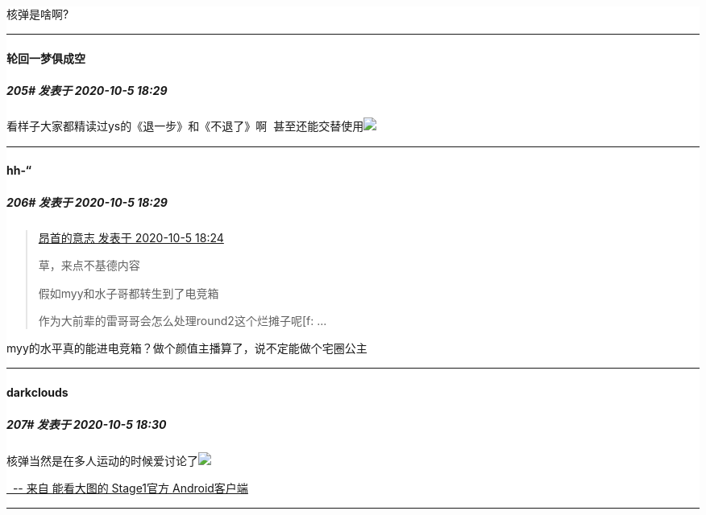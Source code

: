 


核弹是啥啊?







-----

####  轮回一梦俱成空  
##### 205#       发表于 2020-10-5 18:29




看样子大家都精读过ys的《退一步》和《不退了》啊  甚至还能交替使用<img src="https://static.saraba1st.com/image/smiley/face2017/057.png" referrerpolicy="no-referrer">







-----

####  hh-“  
##### 206#       发表于 2020-10-5 18:29



<blockquote><a href="httphttps://bbs.saraba1st.com/2b/forum.php?mod=redirect&amp;goto=findpost&amp;pid=48959116&amp;ptid=1963398" target="_blank">昂首的意志 发表于 2020-10-5 18:24</a>

草，来点不基德内容

假如myy和水子哥都转生到了电竞箱

作为大前辈的雷哥哥会怎么处理round2这个烂摊子呢[f: ...</blockquote>
myy的水平真的能进电竞箱？做个颜值主播算了，说不定能做个宅圈公主







-----

####  darkclouds  
##### 207#       发表于 2020-10-5 18:30




核弹当然是在多人运动的时候爱讨论了<img src="https://static.saraba1st.com/image/smiley/face2017/065.png" referrerpolicy="no-referrer">

[  -- 来自 能看大图的 Stage1官方 Android客户端](https://www.coolapk.com/apk/140634)







-----
